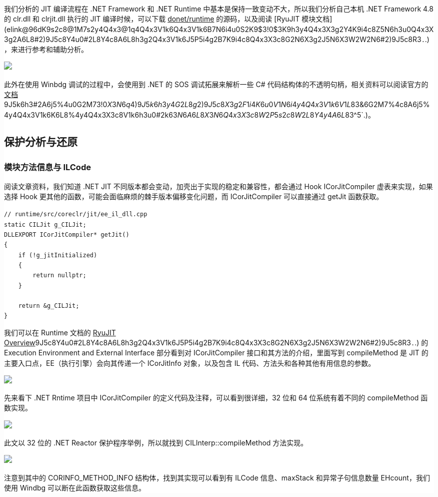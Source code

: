 我们分析的 JIT 编译流程在 .NET Framework 和 .NET Runtime 中基本是保持一致变动不大，所以我们分析自己本机 .NET Framework 4.8 的 clr.dll 和 clrjit.dll 执行的 JIT 编译时候，可以下载 [donet/runtime](elink@da7K9s2c8@1M7s2y4Q4x3@1q4Q4x3V1k6Q4x3V1k6Y4K9i4c8Z5N6h3u0Q4x3X3g2U0L8$3#2Q4x3V1k6V1L8%4c8F1k6i4c8Q4x3V1k6J5N6h3&6@1K9h3#2W2) 的源码，以及阅读 [RyuJIT 模块文档](elink@96dK9s2c8@1M7s2y4Q4x3@1q4Q4x3V1k6Q4x3V1k6B7N6i4u0S2K9$3!0$3K9h3y4Q4x3X3g2Y4K9i4c8Z5N6h3u0Q4x3X3g2A6L8#2)9J5c8Y4u0#2L8Y4c8A6L8h3g2Q4x3V1k6J5P5i4g2B7K9i4c8Q4x3X3c8G2N6X3g2J5N6X3W2W2N6#2)9J5c8R3`.`.)，来进行参考和辅助分析。

![](https://bbs.kanxue.com/upload/attach/202506/802108_E7ZYXNWZS7D2C3Q.png)

此外在使用 Winbdg 调试的过程中，会使用到 .NET 的 SOS 调试拓展来解析一些 C# 代码结构体的不透明句柄，相关资料可以阅读官方的[文档](elink@96cK9s2c8@1M7s2y4Q4x3@1q4Q4x3V1k6Q4x3V1k6D9k6h3q4J5L8W2)9J5k6h3#2A6j5%4u0G2M7$3!0X3N6q4)9J5k6h3y4G2L8g2)9J5c8X3g2F1i4K6u0V1N6i4y4Q4x3V1k6V1L8%4c8F1k6i4c8Q4x3V1k6U0L8%4u0W2i4K6u0r3k6r3W2S2k6$3&6G2M7%4c8A6j5%4y4Q4x3V1k6K6L8%4y4Q4x3X3c8V1k6h3u0#2k6$3N6A6L8X3N6Q4x3X3c8W2P5s2c8W2L8Y4y4A6L8$3^5`.)。

保护分析与还原
-------

### 模块方法信息与 ILCode

阅读文章资料，我们知道 .NET JIT 不同版本都会变动，加壳出于实现的稳定和兼容性，都会通过 Hook ICorJitCompiler 虚表来实现，如果选择 Hook 更其他的函数，可能会面临麻烦的棘手版本偏移变化问题，而 ICorJitCompiler 可以直接通过 getJit 函数获取。

```
// runtime/src/coreclr/jit/ee_il_dll.cpp
static CILJit g_CILJit;
DLLEXPORT ICorJitCompiler* getJit()
{
    if (!g_jitInitialized)
    {
        return nullptr;
    }
 
    return &g_CILJit;
}
```

我们可以在 Runtime 文档的 [RyuJIT Overview](elink@239K9s2c8@1M7s2y4Q4x3@1q4Q4x3V1k6Q4x3V1k6B7N6i4u0S2K9$3!0$3K9h3y4Q4x3X3g2Y4K9i4c8Z5N6h3u0Q4x3X3g2A6L8#2)9J5c8Y4u0#2L8Y4c8A6L8h3g2Q4x3V1k6J5P5i4g2B7K9i4c8Q4x3X3c8G2N6X3g2J5N6X3W2W2N6#2)9J5c8R3`.`.) 的 Execution Environment and External Interface 部分看到对 ICorJitCompiler 接口和其方法的介绍，里面写到 compileMethod 是 JIT 的主要入口点，EE（执行引擎）会向其传递一个 ICorJitInfo 对象，以及包含 IL 代码、方法头和各种其他有用信息的参数。

![](https://bbs.kanxue.com/upload/attach/202506/802108_Z5JY9A6R4VD2B2X.png)

先来看下 .NET Rntime 项目中 ICorJitCompiler 的定义代码及注释，可以看到很详细，32 位和 64 位系统有着不同的 compileMethod 函数实现。

![](https://bbs.kanxue.com/upload/attach/202506/802108_JRYR37D6MBZFS3X.png)

此文以 32 位的 .NET Reactor 保护程序举例，所以就找到 CILInterp::compileMethod 方法实现。

![](https://bbs.kanxue.com/upload/attach/202506/802108_HSNS6DK575NYXJB.png)

注意到其中的 CORINFO_METHOD_INFO 结构体，找到其实现可以看到有 ILCode 信息、maxStack 和异常子句信息数量 EHcount，我们使用 Windbg 可以断在此函数获取这些信息。
